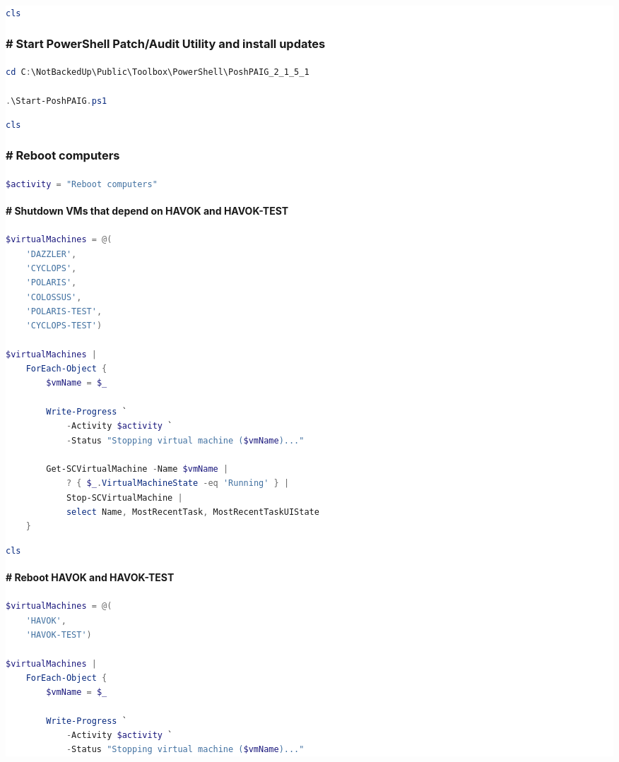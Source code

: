 ```PowerShell
cls
```

### # Start PowerShell Patch/Audit Utility and install updates

```PowerShell
cd C:\NotBackedUp\Public\Toolbox\PowerShell\PoshPAIG_2_1_5_1

.\Start-PoshPAIG.ps1
```

```PowerShell
cls
```

### # Reboot computers

```PowerShell
$activity = "Reboot computers"
```

#### # Shutdown VMs that depend on HAVOK and HAVOK-TEST

```PowerShell
$virtualMachines = @(
    'DAZZLER',
    'CYCLOPS',
    'POLARIS',
    'COLOSSUS',
    'POLARIS-TEST',
    'CYCLOPS-TEST')

$virtualMachines |
    ForEach-Object {
        $vmName = $_

        Write-Progress `
            -Activity $activity `
            -Status "Stopping virtual machine ($vmName)..."

        Get-SCVirtualMachine -Name $vmName |
            ? { $_.VirtualMachineState -eq 'Running' } |
            Stop-SCVirtualMachine |
            select Name, MostRecentTask, MostRecentTaskUIState
    }
```

```PowerShell
cls
```

#### # Reboot HAVOK and HAVOK-TEST

```PowerShell
$virtualMachines = @(
    'HAVOK',
    'HAVOK-TEST')

$virtualMachines |
    ForEach-Object {
        $vmName = $_

        Write-Progress `
            -Activity $activity `
            -Status "Stopping virtual machine ($vmName)..."

```